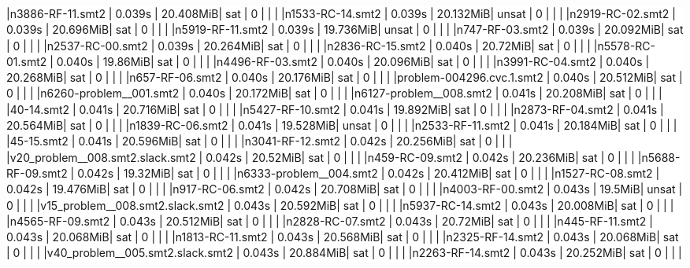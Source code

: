 |n3886-RF-11.smt2                                             |    0.039s | 20.408MiB| sat | 0 |  |  |
|n1533-RC-14.smt2                                             |    0.039s | 20.132MiB| unsat | 0 |  |  |
|n2919-RC-02.smt2                                             |    0.039s | 20.696MiB| sat | 0 |  |  |
|n5919-RF-11.smt2                                             |    0.039s | 19.736MiB| unsat | 0 |  |  |
|n747-RF-03.smt2                                              |    0.039s | 20.092MiB| sat | 0 |  |  |
|n2537-RC-00.smt2                                             |    0.039s | 20.264MiB| sat | 0 |  |  |
|n2836-RC-15.smt2                                             |    0.040s | 20.72MiB| sat | 0 |  |  |
|n5578-RC-01.smt2                                             |    0.040s | 19.86MiB| sat | 0 |  |  |
|n4496-RF-03.smt2                                             |    0.040s | 20.096MiB| sat | 0 |  |  |
|n3991-RC-04.smt2                                             |    0.040s | 20.268MiB| sat | 0 |  |  |
|n657-RF-06.smt2                                              |    0.040s | 20.176MiB| sat | 0 |  |  |
|problem-004296.cvc.1.smt2                                    |    0.040s | 20.512MiB| sat | 0 |  |  |
|n6260-problem__001.smt2                                      |    0.040s | 20.172MiB| sat | 0 |  |  |
|n6127-problem__008.smt2                                      |    0.041s | 20.208MiB| sat | 0 |  |  |
|40-14.smt2                                                   |    0.041s | 20.716MiB| sat | 0 |  |  |
|n5427-RF-10.smt2                                             |    0.041s | 19.892MiB| sat | 0 |  |  |
|n2873-RF-04.smt2                                             |    0.041s | 20.564MiB| sat | 0 |  |  |
|n1839-RC-06.smt2                                             |    0.041s | 19.528MiB| unsat | 0 |  |  |
|n2533-RF-11.smt2                                             |    0.041s | 20.184MiB| sat | 0 |  |  |
|45-15.smt2                                                   |    0.041s | 20.596MiB| sat | 0 |  |  |
|n3041-RF-12.smt2                                             |    0.042s | 20.256MiB| sat | 0 |  |  |
|v20_problem__008.smt2.slack.smt2                             |    0.042s | 20.52MiB| sat | 0 |  |  |
|n459-RC-09.smt2                                              |    0.042s | 20.236MiB| sat | 0 |  |  |
|n5688-RF-09.smt2                                             |    0.042s | 19.32MiB| sat | 0 |  |  |
|n6333-problem__004.smt2                                      |    0.042s | 20.412MiB| sat | 0 |  |  |
|n1527-RC-08.smt2                                             |    0.042s | 19.476MiB| sat | 0 |  |  |
|n917-RC-06.smt2                                              |    0.042s | 20.708MiB| sat | 0 |  |  |
|n4003-RF-00.smt2                                             |    0.043s | 19.5MiB| unsat | 0 |  |  |
|v15_problem__008.smt2.slack.smt2                             |    0.043s | 20.592MiB| sat | 0 |  |  |
|n5937-RC-14.smt2                                             |    0.043s | 20.008MiB| sat | 0 |  |  |
|n4565-RF-09.smt2                                             |    0.043s | 20.512MiB| sat | 0 |  |  |
|n2828-RC-07.smt2                                             |    0.043s | 20.72MiB| sat | 0 |  |  |
|n445-RF-11.smt2                                              |    0.043s | 20.068MiB| sat | 0 |  |  |
|n1813-RC-11.smt2                                             |    0.043s | 20.568MiB| sat | 0 |  |  |
|n2325-RF-14.smt2                                             |    0.043s | 20.068MiB| sat | 0 |  |  |
|v40_problem__005.smt2.slack.smt2                             |    0.043s | 20.884MiB| sat | 0 |  |  |
|n2263-RF-14.smt2                                             |    0.043s | 20.252MiB| sat | 0 |  |  |